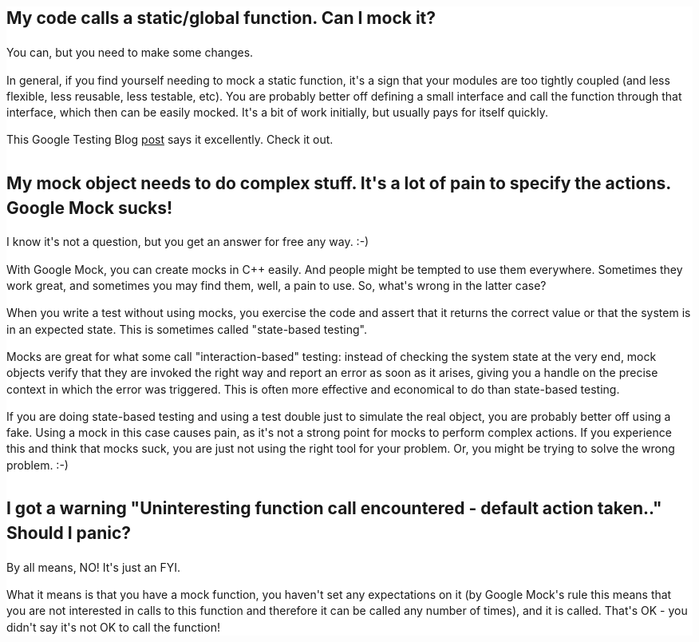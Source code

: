 ## My code calls a static/global function.  Can I mock it? ##

You can, but you need to make some changes.

In general, if you find yourself needing to mock a static function,
it's a sign that your modules are too tightly coupled (and less
flexible, less reusable, less testable, etc).  You are probably better
off defining a small interface and call the function through that
interface, which then can be easily mocked.  It's a bit of work
initially, but usually pays for itself quickly.

This Google Testing Blog
[post](https://testing.googleblog.com/2008/06/defeat-static-cling.html)
says it excellently.  Check it out.

## My mock object needs to do complex stuff.  It's a lot of pain to specify the actions.  Google Mock sucks! ##

I know it's not a question, but you get an answer for free any way. :-)

With Google Mock, you can create mocks in C++ easily.  And people might be
tempted to use them everywhere. Sometimes they work great, and
sometimes you may find them, well, a pain to use. So, what's wrong in
the latter case?

When you write a test without using mocks, you exercise the code and
assert that it returns the correct value or that the system is in an
expected state.  This is sometimes called "state-based testing".

Mocks are great for what some call "interaction-based" testing:
instead of checking the system state at the very end, mock objects
verify that they are invoked the right way and report an error as soon
as it arises, giving you a handle on the precise context in which the
error was triggered.  This is often more effective and economical to
do than state-based testing.

If you are doing state-based testing and using a test double just to
simulate the real object, you are probably better off using a fake.
Using a mock in this case causes pain, as it's not a strong point for
mocks to perform complex actions.  If you experience this and think
that mocks suck, you are just not using the right tool for your
problem. Or, you might be trying to solve the wrong problem. :-)

## I got a warning "Uninteresting function call encountered - default action taken.."  Should I panic? ##

By all means, NO!  It's just an FYI.

What it means is that you have a mock function, you haven't set any
expectations on it (by Google Mock's rule this means that you are not
interested in calls to this function and therefore it can be called
any number of times), and it is called.  That's OK - you didn't say
it's not OK to call the function!
